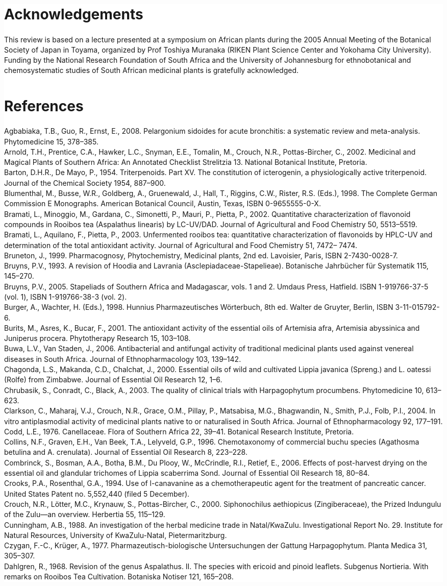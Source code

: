 # Acknowledgements

This review is based on a lecture presented at a symposium on African plants during the 2005 Annual Meeting of the Botanical Society of Japan in Toyama, organized by Prof Toshiya Muranaka (RIKEN Plant Science Center and Yokohama City University). Funding by the National Research Foundation of South Africa and the University of Johannesburg for ethnobotanical and chemosystematic studies of South African medicinal plants is gratefully acknowledged.

# References

Agbabiaka, T.B., Guo, R., Ernst, E., 2008. Pelargonium sidoides for acute bronchitis: a systematic review and meta-analysis. Phytomedicine 15, 378–385.   
Arnold, T.H., Prentice, C.A., Hawker, L.C., Snyman, E.E., Tomalin, M., Crouch, N.R., Pottas-Bircher, C., 2002. Medicinal and Magical Plants of Southern Africa: An Annotated Checklist Strelitzia 13. National Botanical Institute, Pretoria.   
Barton, D.H.R., De Mayo, P., 1954. Triterpenoids. Part XV. The constitution of icterogenin, a physiologically active triterpenoid. Journal of the Chemical Society 1954, 887–900.   
Blumenthal, M., Busse, W.R., Goldberg, A., Gruenewald, J., Hall, T., Riggins, C.W., Rister, R.S. (Eds.), 1998. The Complete German Commission E Monographs. American Botanical Council, Austin, Texas, ISBN 0-9655555-0-X.   
Bramati, L., Minoggio, M., Gardana, C., Simonetti, P., Mauri, P., Pietta, P., 2002. Quantitative characterization of flavonoid compounds in Rooibos tea (Aspalathus linearis) by LC-UV/DAD. Journal of Agricultural and Food Chemistry 50, 5513–5519.   
Bramati, L., Aquilano, F., Pietta, P., 2003. Unfermented rooibos tea: quantitative characterization of flavonoids by HPLC-UV and determination of the total antioxidant activity. Journal of Agricultural and Food Chemistry 51, 7472– 7474.   
Bruneton, J., 1999. Pharmacognosy, Phytochemistry, Medicinal plants, 2nd ed. Lavoisier, Paris, ISBN 2-7430-0028-7.   
Bruyns, P.V., 1993. A revision of Hoodia and Lavrania (Asclepiadaceae-Stapelieae). Botanische Jahrbücher für Systematik 115, 145–270.   
Bruyns, P.V., 2005. Stapeliads of Southern Africa and Madagascar, vols. 1 and 2. Umdaus Press, Hatfield. ISBN 1-919766-37-5 (vol. 1), ISBN 1-919766-38-3 (vol. 2).   
Burger, A., Wachter, H. (Eds.), 1998. Hunnius Pharmazeutisches Wörterbuch, 8th ed. Walter de Gruyter, Berlin, ISBN 3-11-015792-6.   
Burits, M., Asres, K., Bucar, F., 2001. The antioxidant activity of the essential oils of Artemisia afra, Artemisia abyssinica and Juniperus procera. Phytotherapy Research 15, 103–108.   
Buwa, L.V., Van Staden, J., 2006. Antibacterial and antifungal activity of traditional medicinal plants used against venereal diseases in South Africa. Journal of Ethnopharmacology 103, 139–142.   
Chagonda, L.S., Makanda, C.D., Chalchat, J., 2000. Essential oils of wild and cultivated Lippia javanica (Spreng.) and L. oatessi (Rolfe) from Zimbabwe. Journal of Essential Oil Research 12, 1–6.   
Chrubasik, S., Conradt, C., Black, A., 2003. The quality of clinical trials with Harpagophytum procumbens. Phytomedicine 10, 613–623.   
Clarkson, C., Maharaj, V.J., Crouch, N.R., Grace, O.M., Pillay, P., Matsabisa, M.G., Bhagwandin, N., Smith, P.J., Folb, P.I., 2004. In vitro antiplasmodial activity of medicinal plants native to or naturalised in South Africa. Journal of Ethnopharmacology 92, 177–191.   
Codd, L.E., 1976. Canellaceae. Flora of Southern Africa 22, 39–41. Botanical Research Institute, Pretoria.   
Collins, N.F., Graven, E.H., Van Beek, T.A., Lelyveld, G.P., 1996. Chemotaxonomy of commercial buchu species (Agathosma betulina and A. crenulata). Journal of Essential Oil Research 8, 223–228.   
Combrinck, S., Bosman, A.A., Botha, B.M., Du Plooy, W., McCrindle, R.I., Retief, E., 2006. Effects of post-harvest drying on the essential oil and glandular trichomes of Lippia scaberrima Sond. Journal of Essential Oil Research 18, 80–84.   
Crooks, P.A., Rosenthal, G.A., 1994. Use of l-canavanine as a chemotherapeutic agent for the treatment of pancreatic cancer. United States Patent no. 5,552,440 (filed 5 December).   
Crouch, N.R., Lötter, M.C., Krynauw, S., Pottas-Bircher, C., 2000. Siphonochilus aethiopicus (Zingiberaceae), the Prized Indungulu of the Zulu—an overview. Herbertia 55, 115–129.   
Cunningham, A.B., 1988. An investigation of the herbal medicine trade in Natal/KwaZulu. Investigational Report No. 29. Institute for Natural Resources, University of KwaZulu-Natal, Pietermaritzburg.   
Czygan, F.-C., Krüger, A., 1977. Pharmazeutisch-biologische Untersuchungen der Gattung Harpagophytum. Planta Medica 31, 305–307.   
Dahlgren, R., 1968. Revision of the genus Aspalathus. II. The species with ericoid and pinoid leaflets. Subgenus Nortieria. With remarks on Rooibos Tea Cultivation. Botaniska Notiser 121, 165–208.   